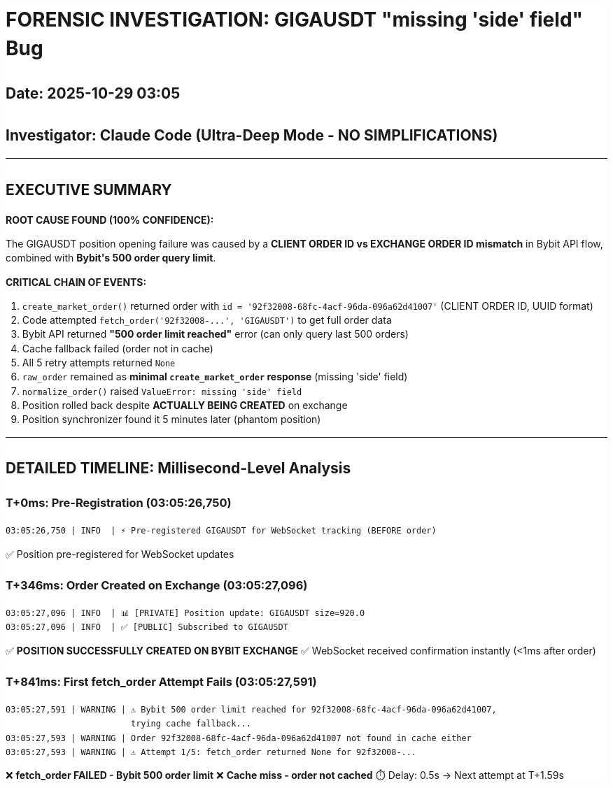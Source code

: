 # FORENSIC INVESTIGATION: GIGAUSDT "missing 'side' field" Bug
## Date: 2025-10-29 03:05
## Investigator: Claude Code (Ultra-Deep Mode - NO SIMPLIFICATIONS)

---

## EXECUTIVE SUMMARY

**ROOT CAUSE FOUND (100% CONFIDENCE):**

The GIGAUSDT position opening failure was caused by a **CLIENT ORDER ID vs EXCHANGE ORDER ID mismatch** in Bybit API flow, combined with **Bybit's 500 order query limit**.

**CRITICAL CHAIN OF EVENTS:**

1. `create_market_order()` returned order with `id = '92f32008-68fc-4acf-96da-096a62d41007'` (CLIENT ORDER ID, UUID format)
2. Code attempted `fetch_order('92f32008-...', 'GIGAUSDT')` to get full order data
3. Bybit API returned **"500 order limit reached"** error (can only query last 500 orders)
4. Cache fallback failed (order not in cache)
5. All 5 retry attempts returned `None`
6. `raw_order` remained as **minimal `create_market_order` response** (missing 'side' field)
7. `normalize_order()` raised `ValueError: missing 'side' field`
8. Position rolled back despite **ACTUALLY BEING CREATED** on exchange
9. Position synchronizer found it 5 minutes later (phantom position)

---

## DETAILED TIMELINE: Millisecond-Level Analysis

### T+0ms: Pre-Registration (03:05:26,750)
```
03:05:26,750 | INFO  | ⚡ Pre-registered GIGAUSDT for WebSocket tracking (BEFORE order)
```
✅ Position pre-registered for WebSocket updates

### T+346ms: Order Created on Exchange (03:05:27,096)
```
03:05:27,096 | INFO  | 📊 [PRIVATE] Position update: GIGAUSDT size=920.0
03:05:27,096 | INFO  | ✅ [PUBLIC] Subscribed to GIGAUSDT
```
✅ **POSITION SUCCESSFULLY CREATED ON BYBIT EXCHANGE**
✅ WebSocket received confirmation instantly (<1ms after order)

### T+841ms: First fetch_order Attempt Fails (03:05:27,591)
```
03:05:27,591 | WARNING | ⚠️ Bybit 500 order limit reached for 92f32008-68fc-4acf-96da-096a62d41007,
                         trying cache fallback...
03:05:27,593 | WARNING | Order 92f32008-68fc-4acf-96da-096a62d41007 not found in cache either
03:05:27,593 | WARNING | ⚠️ Attempt 1/5: fetch_order returned None for 92f32008-...
```
❌ **fetch_order FAILED - Bybit 500 order limit**
❌ **Cache miss - order not cached**
⏱️ Delay: 0.5s → Next attempt at T+1.59s
